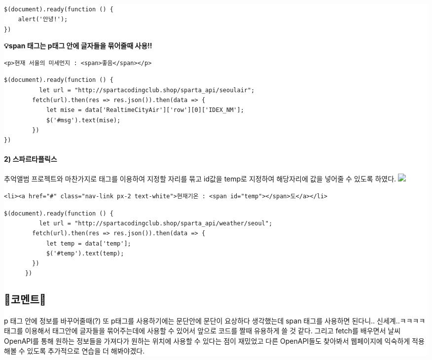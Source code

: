 ```
$(document).ready(function () {
	alert('안녕!');
})
```
 

**💡span 태그는 p태그 안에 글자들을 묶어줄때 사용!!**

```
<p>현재 서울의 미세먼지 : <span>좋음</span></p>
```
```
$(document).ready(function () {
	      let url = "http://spartacodingclub.shop/sparta_api/seoulair";
        fetch(url).then(res => res.json()).then(data => {
            let mise = data['RealtimeCityAir']['row'][0]['IDEX_NM'];
            $('#msg').text(mise);
        })
})
```
 

#### 2) 스파르타플릭스

추억앨범 프로젝트와 마찬가지로 태그를 이용하여 지정할 자리를 묶고 id값을 temp로 지정하여 해당자리에 값을 넣어줄 수 있도록 하였다.
![](https://velog.velcdn.com/images/hrnn00/post/11c19d17-9912-4aff-bca2-6a35351c8f13/image.png)


```
<li><a href="#" class="nav-link px-2 text-white">현재기온 : <span id="temp"></span>도</a></li>
```
```
$(document).ready(function () {
	      let url = "http://spartacodingclub.shop/sparta_api/weather/seoul";
        fetch(url).then(res => res.json()).then(data => {
            let temp = data['temp'];
            $('#temp').text(temp);
        })
      })
```
 
## 🧸코멘트🧸
p 태그 안에 정보를 바꾸어줄때(?) 또 p태그를 사용하기에는 문단안에 문단이 요상하다 생각했는데 span 태그를 사용하면 된다니.. 신세계..ㅋㅋㅋㅋ 태그를 이용해서 태그안에 글자들을 묶어주는데에 사용할 수 있어서 앞으로 코드를 짤때 유용하게 쓸 것 같다. 그리고 fetch를 배우면서 날씨 OpenAPI를 통해 원하는 정보들을 가져다가 원하는 위치에 사용할 수 있다는 점이 재밌었고 다른 OpenAPI들도 찾아봐서 웹페이지에 익숙하게 적용해볼 수 있도록 추가적으로 연습을 더 해봐야겠다. 
